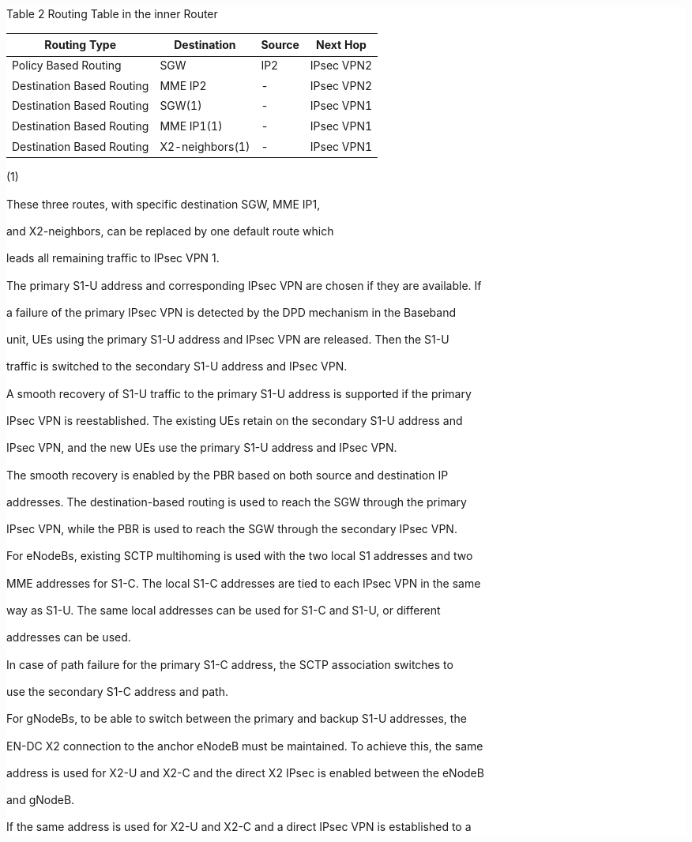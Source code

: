 Table 2   Routing Table in the inner Router

| Routing Type              | Destination     | Source   | Next Hop   |
|---------------------------|-----------------|----------|------------|
| Policy Based Routing      | SGW             | IP2      | IPsec VPN2 |
| Destination Based Routing | MME IP2         | -        | IPsec VPN2 |
| Destination Based Routing | SGW(1)          | -        | IPsec VPN1 |
| Destination Based Routing | MME IP1(1)      | -        | IPsec VPN1 |
| Destination Based Routing | X2-neighbors(1) | -        | IPsec VPN1 |

(1)

These three routes, with specific destination SGW, MME IP1,

and X2-neighbors, can be replaced by one default route which

leads all remaining traffic to IPsec VPN 1.

The primary S1-U address and corresponding IPsec VPN are chosen if they are available. If

a failure of the primary IPsec VPN is detected by the DPD mechanism in the Baseband

unit, UEs using the primary S1-U address and IPsec VPN are released. Then the S1-U

traffic is switched to the secondary S1-U address and IPsec VPN.

A smooth recovery of S1-U traffic to the primary S1-U address is supported if the primary

IPsec VPN is reestablished. The existing UEs retain on the secondary S1-U address and

IPsec VPN, and the new UEs use the primary S1-U address and IPsec VPN.

The smooth recovery is enabled by the PBR based on both source and destination IP

addresses. The destination-based routing is used to reach the SGW through the primary

IPsec VPN, while the PBR is used to reach the SGW through the secondary IPsec VPN.

For eNodeBs, existing SCTP multihoming is used with the two local S1 addresses and two

MME addresses for S1-C. The local S1-C addresses are tied to each IPsec VPN in the same

way as S1-U. The same local addresses can be used for S1-C and S1-U, or different

addresses can be used.

In case of path failure for the primary S1-C address, the SCTP association switches to

use the secondary S1-C address and path.

For gNodeBs, to be able to switch between the primary and backup S1-U addresses, the

EN-DC X2 connection to the anchor eNodeB must be maintained. To achieve this, the same

address is used for X2-U and X2-C and the direct X2 IPsec is enabled between the eNodeB

and gNodeB.

If the same address is used for X2-U and X2-C and a direct IPsec VPN is established to a
